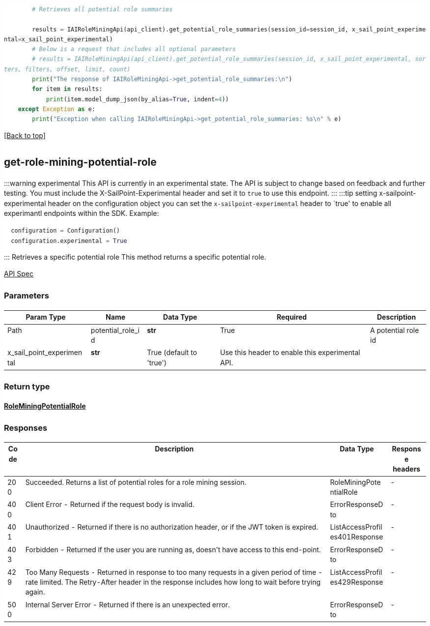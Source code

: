 ```python
        # Retrieves all potential role summaries

        results = IAIRoleMiningApi(api_client).get_potential_role_summaries(session_id=session_id, x_sail_point_experimental=x_sail_point_experimental)
        # Below is a request that includes all optional parameters
        # results = IAIRoleMiningApi(api_client).get_potential_role_summaries(session_id, x_sail_point_experimental, sorters, filters, offset, limit, count)
        print("The response of IAIRoleMiningApi->get_potential_role_summaries:\n")
        for item in results:
            print(item.model_dump_json(by_alias=True, indent=4))
    except Exception as e:
        print("Exception when calling IAIRoleMiningApi->get_potential_role_summaries: %s\n" % e)
```

[[Back to top]](#)

## get-role-mining-potential-role

:::warning experimental This API is currently in an experimental state. The API is subject to change based on feedback and further testing. You must include the X-SailPoint-Experimental header and set it to `true` to use this endpoint. ::: :::tip setting x-sailpoint-experimental header on the configuration object you can set the `x-sailpoint-experimental` header to `true' to enable all experimantl endpoints within the SDK. Example:

```python
  configuration = Configuration()
  configuration.experimental = True
```

::: Retrieves a specific potential role This method returns a specific potential role.

[API Spec](https://developer.sailpoint.com/docs/api/v2025/get-role-mining-potential-role)

### Parameters

| Param Type | Name | Data Type | Required | Description |
| --- | --- | --- | --- | --- |
| Path | potential_role_id | **str** | True | A potential role id |
| x_sail_point_experimental | **str** | True (default to 'true') | Use this header to enable this experimental API. |

### Return type

[**RoleMiningPotentialRole**](../models/role-mining-potential-role)

### Responses

| Code | Description | Data Type | Response headers |
| --- | --- | --- | --- |
| 200 | Succeeded. Returns a list of potential roles for a role mining session. | RoleMiningPotentialRole | - |
| 400 | Client Error - Returned if the request body is invalid. | ErrorResponseDto | - |
| 401 | Unauthorized - Returned if there is no authorization header, or if the JWT token is expired. | ListAccessProfiles401Response | - |
| 403 | Forbidden - Returned if the user you are running as, doesn&#39;t have access to this end-point. | ErrorResponseDto | - |
| 429 | Too Many Requests - Returned in response to too many requests in a given period of time - rate limited. The Retry-After header in the response includes how long to wait before trying again. | ListAccessProfiles429Response | - |
| 500 | Internal Server Error - Returned if there is an unexpected error. | ErrorResponseDto | - |
